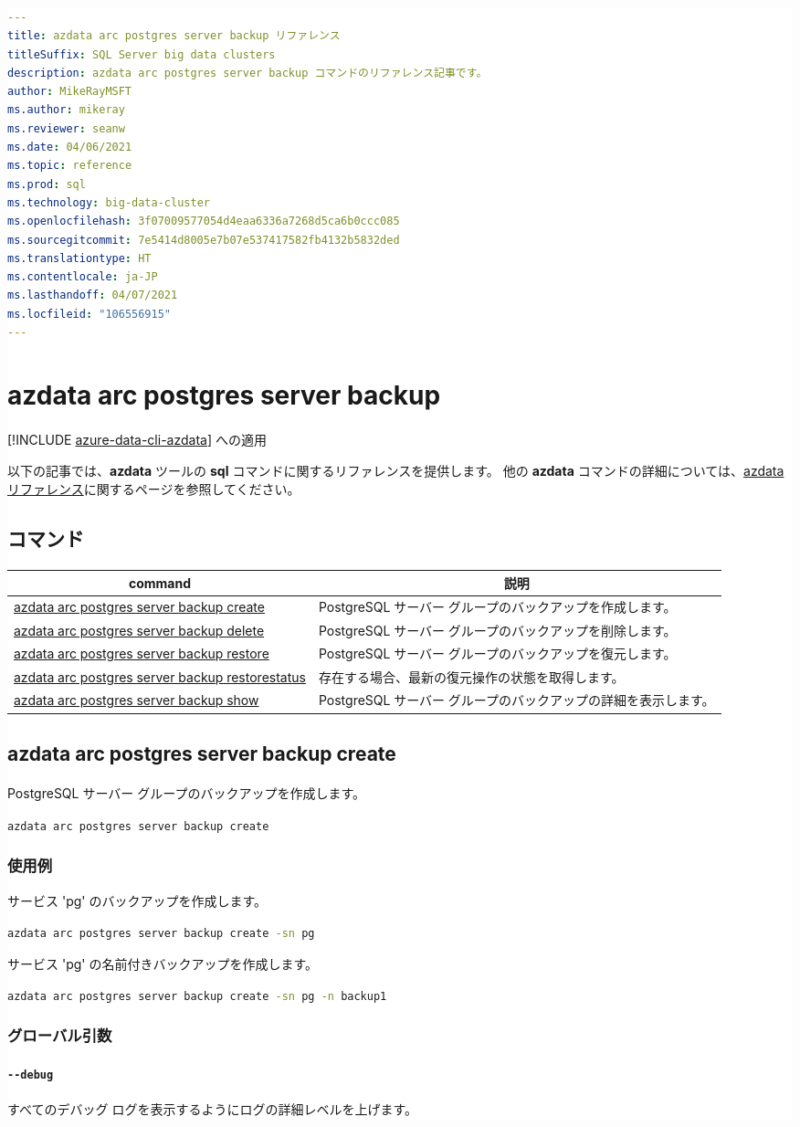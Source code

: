 ```yaml
---
title: azdata arc postgres server backup リファレンス
titleSuffix: SQL Server big data clusters
description: azdata arc postgres server backup コマンドのリファレンス記事です。
author: MikeRayMSFT
ms.author: mikeray
ms.reviewer: seanw
ms.date: 04/06/2021
ms.topic: reference
ms.prod: sql
ms.technology: big-data-cluster
ms.openlocfilehash: 3f07009577054d4eaa6336a7268d5ca6b0ccc085
ms.sourcegitcommit: 7e5414d8005e7b07e537417582fb4132b5832ded
ms.translationtype: HT
ms.contentlocale: ja-JP
ms.lasthandoff: 04/07/2021
ms.locfileid: "106556915"
---
```

# <a name="azdata-arc-postgres-server-backup"></a>azdata arc postgres server backup

[!INCLUDE [azure-data-cli-azdata](../../includes/azure-data-cli-azdata.md)] への適用

以下の記事では、**azdata** ツールの **sql** コマンドに関するリファレンスを提供します。 他の **azdata** コマンドの詳細については、[azdata リファレンス](reference-azdata.md)に関するページを参照してください。

## <a name="commands"></a>コマンド

|command|説明|
| --- | --- |
[azdata arc postgres server backup create](#azdata-arc-postgres-server-backup-create) | PostgreSQL サーバー グループのバックアップを作成します。
[azdata arc postgres server backup delete](#azdata-arc-postgres-server-backup-delete) | PostgreSQL サーバー グループのバックアップを削除します。
[azdata arc postgres server backup restore](#azdata-arc-postgres-server-backup-restore) | PostgreSQL サーバー グループのバックアップを復元します。
[azdata arc postgres server backup restorestatus](#azdata-arc-postgres-server-backup-restorestatus) | 存在する場合、最新の復元操作の状態を取得します。
[azdata arc postgres server backup show](#azdata-arc-postgres-server-backup-show) | PostgreSQL サーバー グループのバックアップの詳細を表示します。
## <a name="azdata-arc-postgres-server-backup-create"></a>azdata arc postgres server backup create
PostgreSQL サーバー グループのバックアップを作成します。
```bash
azdata arc postgres server backup create 
```
### <a name="examples"></a>使用例
サービス 'pg' のバックアップを作成します。
```bash
azdata arc postgres server backup create -sn pg
```
サービス 'pg' の名前付きバックアップを作成します。
```bash
azdata arc postgres server backup create -sn pg -n backup1
```
### <a name="global-arguments"></a>グローバル引数
#### `--debug`
すべてのデバッグ ログを表示するようにログの詳細レベルを上げます。